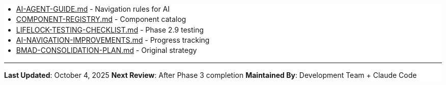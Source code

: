 - [AI-AGENT-GUIDE.md](AI-AGENT-GUIDE.md) - Navigation rules for AI
- [COMPONENT-REGISTRY.md](COMPONENT-REGISTRY.md) - Component catalog
- [LIFELOCK-TESTING-CHECKLIST.md](LIFELOCK-TESTING-CHECKLIST.md) - Phase 2.9 testing
- [AI-NAVIGATION-IMPROVEMENTS.md](AI-NAVIGATION-IMPROVEMENTS.md) - Progress tracking
- [BMAD-CONSOLIDATION-PLAN.md](BMAD-CONSOLIDATION-PLAN.md) - Original strategy

---

**Last Updated**: October 4, 2025
**Next Review**: After Phase 3 completion
**Maintained By**: Development Team + Claude Code
